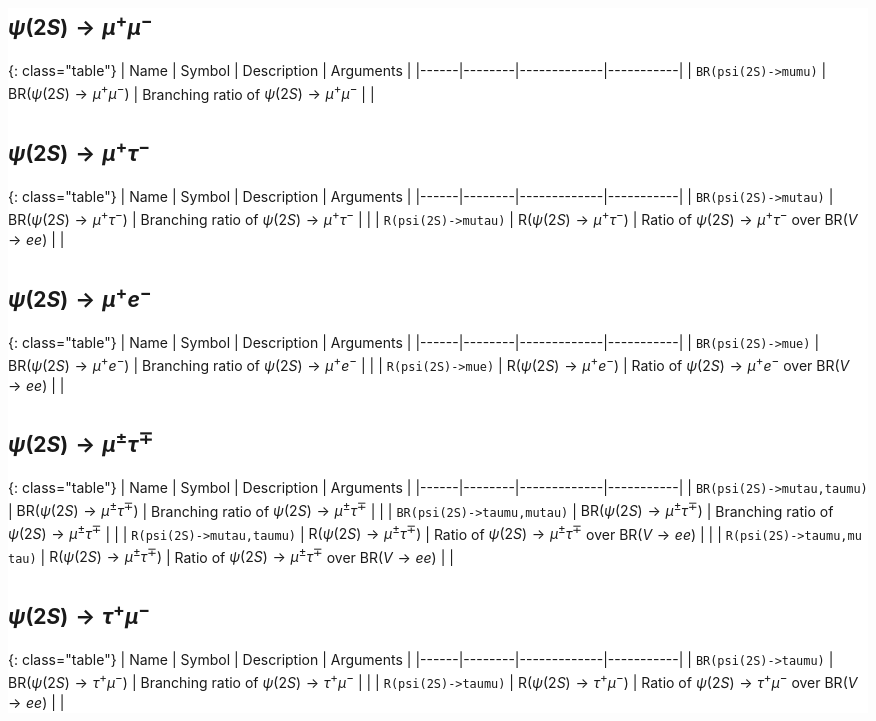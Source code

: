 
## $\psi(2S)\to\mu^+\mu^-$

{: class="table"}
| Name | Symbol | Description | Arguments |
|------|--------|-------------|-----------|
| `BR(psi(2S)->mumu)` | $\text{BR}(\psi(2S)\to\mu^+\mu^-)$ | Branching ratio of $\psi(2S)\to\mu^+\mu^-$ |  |


## $\psi(2S)\to\mu^+\tau^-$

{: class="table"}
| Name | Symbol | Description | Arguments |
|------|--------|-------------|-----------|
| `BR(psi(2S)->mutau)` | $\text{BR}(\psi(2S)\to\mu^+\tau^-)$ | Branching ratio of $\psi(2S)\to\mu^+\tau^-$ |  |
| `R(psi(2S)->mutau)` | $\text{R}(\psi(2S)\to\mu^+\tau^-)$ | Ratio of $\psi(2S)\to\mu^+\tau^-$ over BR$(V\to ee)$ |  |


## $\psi(2S)\to\mu^+e^-$

{: class="table"}
| Name | Symbol | Description | Arguments |
|------|--------|-------------|-----------|
| `BR(psi(2S)->mue)` | $\text{BR}(\psi(2S)\to\mu^+e^-)$ | Branching ratio of $\psi(2S)\to\mu^+e^-$ |  |
| `R(psi(2S)->mue)` | $\text{R}(\psi(2S)\to\mu^+e^-)$ | Ratio of $\psi(2S)\to\mu^+e^-$ over BR$(V\to ee)$ |  |


## $\psi(2S)\to\mu^\pm\tau^\mp$

{: class="table"}
| Name | Symbol | Description | Arguments |
|------|--------|-------------|-----------|
| `BR(psi(2S)->mutau,taumu)` | $\text{BR}(\psi(2S)\to\mu^\pm\tau^\mp)$ | Branching ratio of $\psi(2S)\to\mu^\pm\tau^\mp$ |  |
| `BR(psi(2S)->taumu,mutau)` | $\text{BR}(\psi(2S)\to\mu^\pm\tau^\mp)$ | Branching ratio of $\psi(2S)\to\mu^\pm\tau^\mp$ |  |
| `R(psi(2S)->mutau,taumu)` | $\text{R}(\psi(2S)\to\mu^\pm\tau^\mp)$ | Ratio of $\psi(2S)\to\mu^\pm\tau^\mp$ over BR$(V\to ee)$ |  |
| `R(psi(2S)->taumu,mutau)` | $\text{R}(\psi(2S)\to\mu^\pm\tau^\mp)$ | Ratio of $\psi(2S)\to\mu^\pm\tau^\mp$ over BR$(V\to ee)$ |  |


## $\psi(2S)\to\tau^+\mu^-$

{: class="table"}
| Name | Symbol | Description | Arguments |
|------|--------|-------------|-----------|
| `BR(psi(2S)->taumu)` | $\text{BR}(\psi(2S)\to\tau^+\mu^-)$ | Branching ratio of $\psi(2S)\to\tau^+\mu^-$ |  |
| `R(psi(2S)->taumu)` | $\text{R}(\psi(2S)\to\tau^+\mu^-)$ | Ratio of $\psi(2S)\to\tau^+\mu^-$ over BR$(V\to ee)$ |  |
